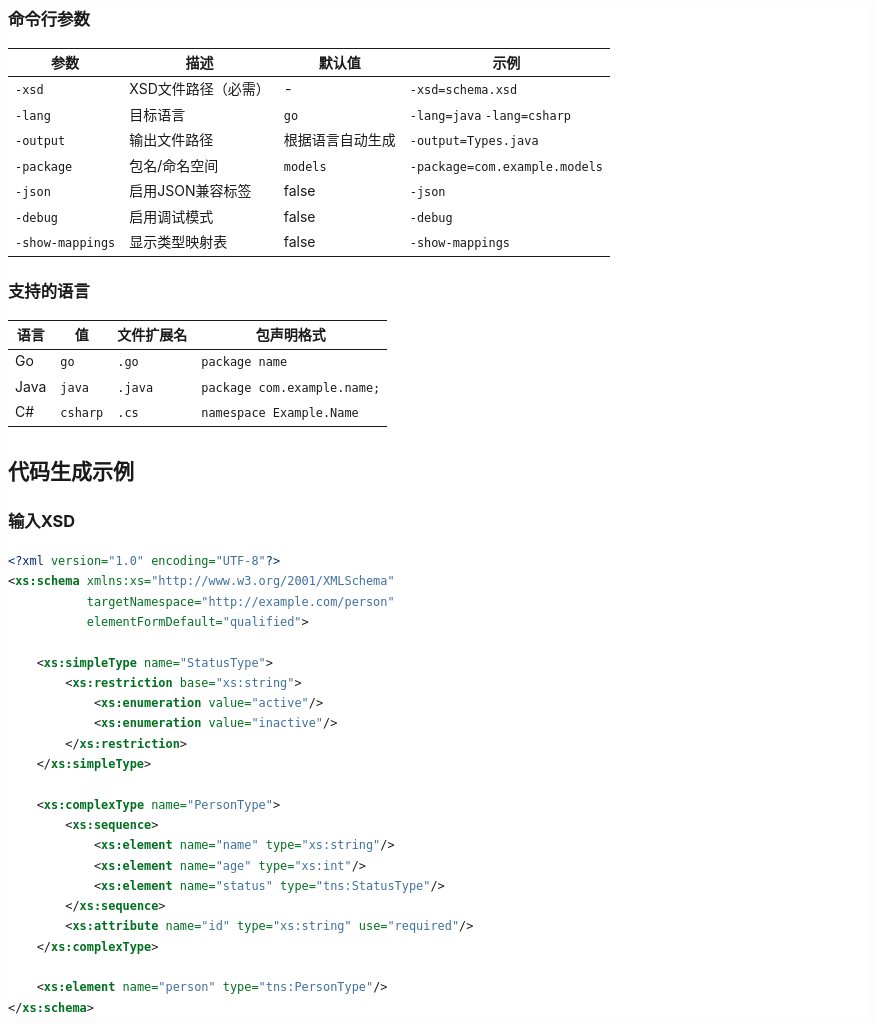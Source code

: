 ### 命令行参数

| 参数 | 描述 | 默认值 | 示例 |
|------|------|---------|------|
| `-xsd` | XSD文件路径（必需） | - | `-xsd=schema.xsd` |
| `-lang` | 目标语言 | `go` | `-lang=java` `-lang=csharp` |
| `-output` | 输出文件路径 | 根据语言自动生成 | `-output=Types.java` |
| `-package` | 包名/命名空间 | `models` | `-package=com.example.models` |
| `-json` | 启用JSON兼容标签 | false | `-json` |
| `-debug` | 启用调试模式 | false | `-debug` |
| `-show-mappings` | 显示类型映射表 | false | `-show-mappings` |

### 支持的语言

| 语言 | 值 | 文件扩展名 | 包声明格式 |
|------|-----|-----------|-----------|
| Go | `go` | `.go` | `package name` |
| Java | `java` | `.java` | `package com.example.name;` |
| C# | `csharp` | `.cs` | `namespace Example.Name` |

## 代码生成示例

### 输入XSD

```xml
<?xml version="1.0" encoding="UTF-8"?>
<xs:schema xmlns:xs="http://www.w3.org/2001/XMLSchema"
           targetNamespace="http://example.com/person"
           elementFormDefault="qualified">

    <xs:simpleType name="StatusType">
        <xs:restriction base="xs:string">
            <xs:enumeration value="active"/>
            <xs:enumeration value="inactive"/>
        </xs:restriction>
    </xs:simpleType>

    <xs:complexType name="PersonType">
        <xs:sequence>
            <xs:element name="name" type="xs:string"/>
            <xs:element name="age" type="xs:int"/>
            <xs:element name="status" type="tns:StatusType"/>
        </xs:sequence>
        <xs:attribute name="id" type="xs:string" use="required"/>
    </xs:complexType>

    <xs:element name="person" type="tns:PersonType"/>
</xs:schema>
```

